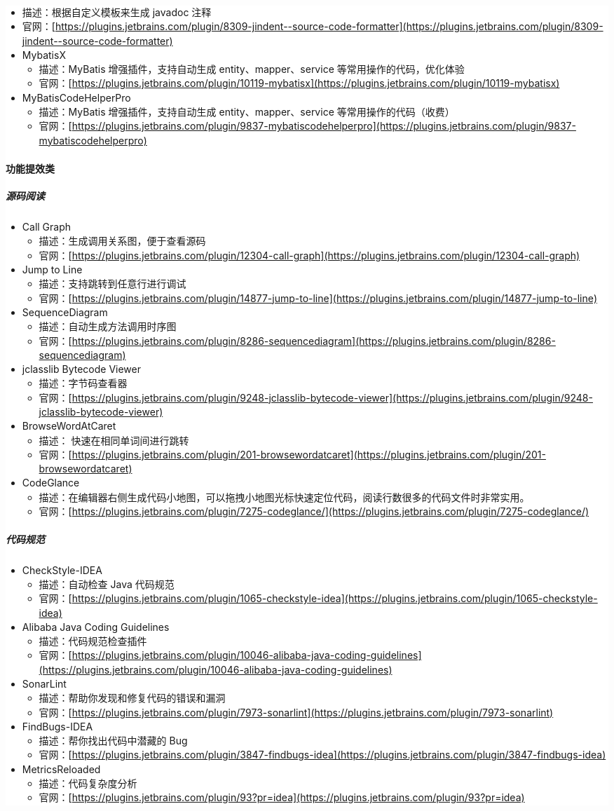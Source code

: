    - 描述：根据自定义模板来生成 javadoc 注释
   - 官网：[https://plugins.jetbrains.com/plugin/8309-jindent--source-code-formatter](https://plugins.jetbrains.com/plugin/8309-jindent--source-code-formatter)
-  MybatisX 
   - 描述：MyBatis 增强插件，支持自动生成 entity、mapper、service 等常用操作的代码，优化体验
   - 官网：[https://plugins.jetbrains.com/plugin/10119-mybatisx](https://plugins.jetbrains.com/plugin/10119-mybatisx)
-  MyBatisCodeHelperPro 
   - 描述：MyBatis 增强插件，支持自动生成 entity、mapper、service 等常用操作的代码（收费）
   - 官网：[https://plugins.jetbrains.com/plugin/9837-mybatiscodehelperpro](https://plugins.jetbrains.com/plugin/9837-mybatiscodehelperpro)

#### 功能提效类

##### 源码阅读

- Call Graph 
   - 描述：生成调用关系图，便于查看源码
   - 官网：[https://plugins.jetbrains.com/plugin/12304-call-graph](https://plugins.jetbrains.com/plugin/12304-call-graph)
- Jump to Line 
   - 描述：支持跳转到任意行进行调试
   - 官网：[https://plugins.jetbrains.com/plugin/14877-jump-to-line](https://plugins.jetbrains.com/plugin/14877-jump-to-line)
- SequenceDiagram 
   - 描述：自动生成方法调用时序图
   - 官网：[https://plugins.jetbrains.com/plugin/8286-sequencediagram](https://plugins.jetbrains.com/plugin/8286-sequencediagram)
- jclasslib Bytecode Viewer 
   - 描述：字节码查看器
   - 官网：[https://plugins.jetbrains.com/plugin/9248-jclasslib-bytecode-viewer](https://plugins.jetbrains.com/plugin/9248-jclasslib-bytecode-viewer)
- BrowseWordAtCaret 
   - 描述： 快速在相同单词间进行跳转
   - 官网：[https://plugins.jetbrains.com/plugin/201-browsewordatcaret](https://plugins.jetbrains.com/plugin/201-browsewordatcaret)
- CodeGlance 
   - 描述：在编辑器右侧生成代码小地图，可以拖拽小地图光标快速定位代码，阅读行数很多的代码文件时非常实用。
   - 官网：[https://plugins.jetbrains.com/plugin/7275-codeglance/](https://plugins.jetbrains.com/plugin/7275-codeglance/)

##### 代码规范

- CheckStyle-IDEA 
   - 描述：自动检查 Java 代码规范
   - 官网：[https://plugins.jetbrains.com/plugin/1065-checkstyle-idea](https://plugins.jetbrains.com/plugin/1065-checkstyle-idea)
- Alibaba Java Coding Guidelines 
   - 描述：代码规范检查插件
   - 官网：[https://plugins.jetbrains.com/plugin/10046-alibaba-java-coding-guidelines](https://plugins.jetbrains.com/plugin/10046-alibaba-java-coding-guidelines)
- SonarLint 
   - 描述：帮助你发现和修复代码的错误和漏洞
   - 官网：[https://plugins.jetbrains.com/plugin/7973-sonarlint](https://plugins.jetbrains.com/plugin/7973-sonarlint)
- FindBugs-IDEA 
   - 描述：帮你找出代码中潜藏的 Bug
   - 官网：[https://plugins.jetbrains.com/plugin/3847-findbugs-idea](https://plugins.jetbrains.com/plugin/3847-findbugs-idea)
- MetricsReloaded 
   - 描述：代码复杂度分析
   - 官网：[https://plugins.jetbrains.com/plugin/93?pr=idea](https://plugins.jetbrains.com/plugin/93?pr=idea)
